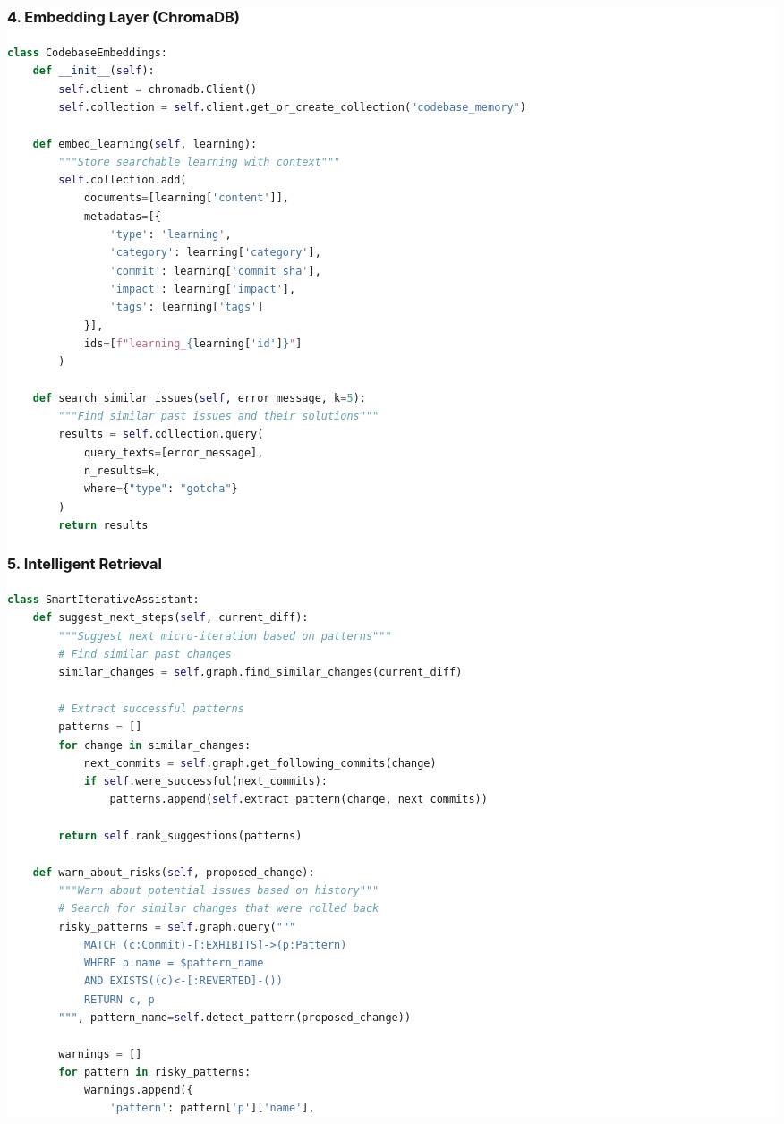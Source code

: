 ### 4. Embedding Layer (ChromaDB)

```python
class CodebaseEmbeddings:
    def __init__(self):
        self.client = chromadb.Client()
        self.collection = self.client.get_or_create_collection("codebase_memory")
    
    def embed_learning(self, learning):
        """Store searchable learning with context"""
        self.collection.add(
            documents=[learning['content']],
            metadatas=[{
                'type': 'learning',
                'category': learning['category'],
                'commit': learning['commit_sha'],
                'impact': learning['impact'],
                'tags': learning['tags']
            }],
            ids=[f"learning_{learning['id']}"]
        )
    
    def search_similar_issues(self, error_message, k=5):
        """Find similar past issues and their solutions"""
        results = self.collection.query(
            query_texts=[error_message],
            n_results=k,
            where={"type": "gotcha"}
        )
        return results
```

### 5. Intelligent Retrieval

```python
class SmartIterativeAssistant:
    def suggest_next_steps(self, current_diff):
        """Suggest next micro-iteration based on patterns"""
        # Find similar past changes
        similar_changes = self.graph.find_similar_changes(current_diff)
        
        # Extract successful patterns
        patterns = []
        for change in similar_changes:
            next_commits = self.graph.get_following_commits(change)
            if self.were_successful(next_commits):
                patterns.append(self.extract_pattern(change, next_commits))
        
        return self.rank_suggestions(patterns)
    
    def warn_about_risks(self, proposed_change):
        """Warn about potential issues based on history"""
        # Search for similar changes that were rolled back
        risky_patterns = self.graph.query("""
            MATCH (c:Commit)-[:EXHIBITS]->(p:Pattern)
            WHERE p.name = $pattern_name
            AND EXISTS((c)<-[:REVERTED]-())
            RETURN c, p
        """, pattern_name=self.detect_pattern(proposed_change))
        
        warnings = []
        for pattern in risky_patterns:
            warnings.append({
                'pattern': pattern['p']['name'],
```